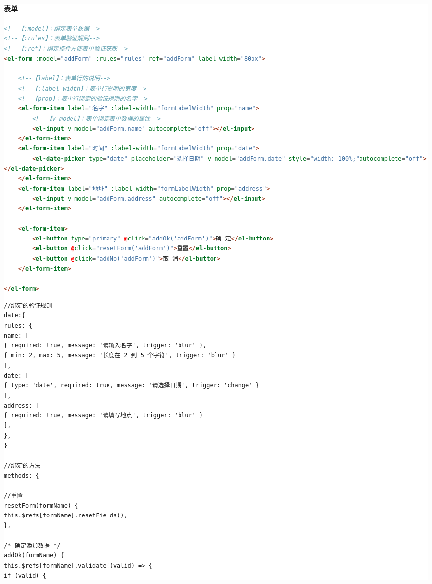 





#### 表单

```html
<!--【:model】：绑定表单数据-->
<!--【:rules】：表单验证规则-->
<!--【:ref】：绑定控件方便表单验证获取-->
<el-form :model="addForm" :rules="rules" ref="addForm" label-width="80px">

    <!--【label】：表单行的说明-->
    <!--【:label-width】：表单行说明的宽度-->
    <!--【prop】：表单行绑定的验证规则的名字-->
    <el-form-item label="名字" :label-width="formLabelWidth" prop="name">
        <!--【v-model】：表单绑定表单数据的属性-->
        <el-input v-model="addForm.name" autocomplete="off"></el-input>
    </el-form-item>
    <el-form-item label="时间" :label-width="formLabelWidth" prop="date">
        <el-date-picker type="date" placeholder="选择日期" v-model="addForm.date" style="width: 100%;"autocomplete="off"></el-date-picker>
    </el-form-item>
    <el-form-item label="地址" :label-width="formLabelWidth" prop="address">
        <el-input v-model="addForm.address" autocomplete="off"></el-input>
    </el-form-item>

    <el-form-item>
        <el-button type="primary" @click="addOk('addForm')">确 定</el-button>
        <el-button @click="resetForm('addForm')">重置</el-button>
        <el-button @click="addNo('addForm')">取 消</el-button>
    </el-form-item>

</el-form>
```

```vue
//绑定的验证规则
date:{
rules: {
name: [
{ required: true, message: '请输入名字', trigger: 'blur' },
{ min: 2, max: 5, message: '长度在 2 到 5 个字符', trigger: 'blur' }
],
date: [
{ type: 'date', required: true, message: '请选择日期', trigger: 'change' }
],
address: [
{ required: true, message: '请填写地点', trigger: 'blur' }
],
},
}

//绑定的方法
methods: {

//重置
resetForm(formName) {
this.$refs[formName].resetFields();
},

/* 确定添加数据 */
addOk(formName) {
this.$refs[formName].validate((valid) => {
if (valid) {
```